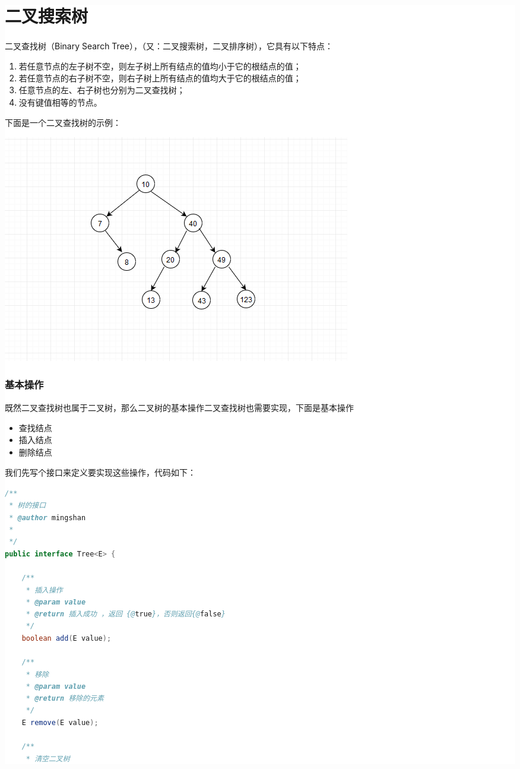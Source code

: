 # 二叉搜索树

二叉查找树（Binary Search Tree），（又：二叉搜索树，二叉排序树），它具有以下特点：

1. 若任意节点的左子树不空，则左子树上所有结点的值均小于它的根结点的值；
2. 若任意节点的右子树不空，则右子树上所有结点的值均大于它的根结点的值；
3. 任意节点的左、右子树也分别为二叉查找树；
4. 没有键值相等的节点。

下面是一个二叉查找树的示例：

![image](https://github.com/ZZULI-TECH/interview/blob/master/images/BinarySearchTree.png)

### 基本操作
既然二叉查找树也属于二叉树，那么二叉树的基本操作二叉查找树也需要实现，下面是基本操作

- 查找结点
- 插入结点
- 删除结点

我们先写个接口来定义要实现这些操作，代码如下：

```java
/**
 * 树的接口
 * @author mingshan
 *
 */
public interface Tree<E> {

    /**
     * 插入操作
     * @param value
     * @return 插入成功 ，返回 {@true}，否则返回{@false}
     */
    boolean add(E value);

    /**
     * 移除
     * @param value
     * @return 移除的元素
     */
    E remove(E value);

    /**
     * 清空二叉树
```